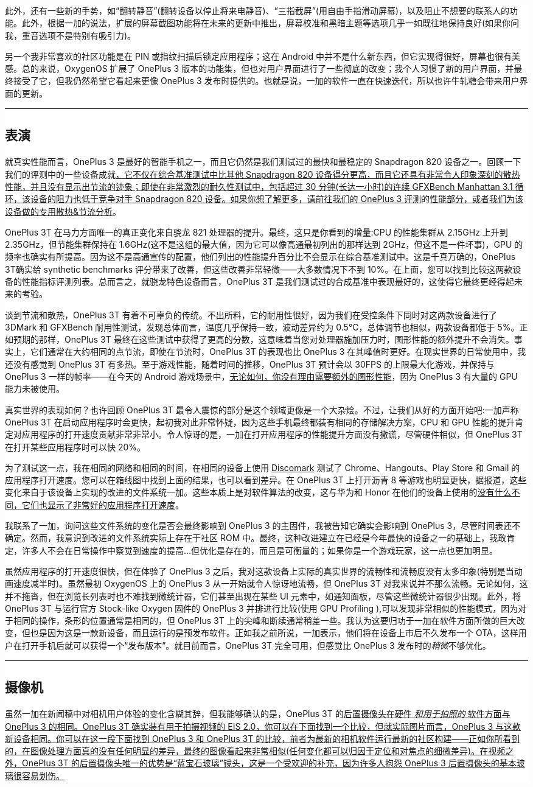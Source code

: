 此外，还有一些新的手势，如“翻转静音”(翻转设备以停止将来电静音)、“三指截屏”(用自由手指滑动屏幕)，以及阻止不想要的联系人的功能。此外，根据一加的说法，扩展的屏幕截图功能将在未来的更新中推出，屏幕校准和黑暗主题等选项几乎一如既往地保持良好(如果你问我，重音选项不是特别有吸引力)。

另一个我非常喜欢的社区功能是在 PIN 或指纹扫描后锁定应用程序；这在 Android 中并不是什么新东西，但它实现得很好，屏幕也很有美感。总的来说，OxygenOS 扩展了 OnePlus 3 版本的功能集，但也对用户界面进行了一些彻底的改变；我个人习惯了新的用户界面，并最终接受了它，但我仍然希望它看起来更像 OnePlus 3 发布时提供的。也就是说，一加的软件一直在快速迭代，所以也许牛轧糖会带来用户界面的更新。

* * *

## 表演

就真实性能而言，OnePlus 3 是最好的智能手机之一，而且它仍然是我们测试过的最快和最稳定的 Snapdragon 820 设备之一。回顾一下我们的评测中的一些设备成就[，它不仅在综合基准测试中比其他 Snapdragon 820 设备得分更高，而且它还具有非常令人印象深刻的散热性能，并且没有显示出节流的迹象；即使在非常激烈的耐久性测试中，包括超过 30 分钟(长达一小时)的连续 GFXBench Manhattan 3.1 循环，该设备的阻力也低于竞争对手 Snapdragon 820 设备。如果你想了解更多，请前往我们的 OnePlus 3 评测](https://www.xda-developers.com/oneplus-3-xda-review/#Performance)的[性能部分，或者我们为该设备做的](https://www.xda-developers.com/oneplus-3-xda-review/#Performance)[专用散热&节流分析](https://www.xda-developers.com/oneplus-3-performance-throttling-and-thermals-analysis-redeeming-the-oneplus-2/)。

OnePlus 3T 在马力方面唯一的真正变化来自骁龙 821 处理器的提升。最终，这只是你看到的增量:CPU 的性能集群从 2.15GHz 上升到 2.35GHz，但节能集群保持在 1.6GHz(这不是这组的最大值，因为它可以像高通最初列出的那样达到 2GHz，但这不是一件坏事)，GPU 的频率也确实有所提高。因为这不是高通宣传的配置，他们列出的性能提升百分比不会显示在综合基准测试中。这是千真万确的，OnePlus 3T确实给 synthetic benchmarks 评分带来了改善，但这些改善非常轻微——大多数情况下不到 10%。在上面，您可以找到比较这两款设备的性能指标评测列表。总而言之，就骁龙特色设备而言，OnePlus 3T 是我们测试过的合成基准中表现最好的，这使得它最终更经得起未来的考验。

谈到节流和散热，OnePlus 3T 有着不可辜负的传统。不出所料，它的耐用性很好，因为我们在受控条件下同时对这两款设备进行了 3DMark 和 GFXBench 耐用性测试，发现总体而言，温度几乎保持一致，波动差异约为 0.5°C，总体调节也相似，两款设备都低于 5%。正如预期的那样，OnePlus 3T 最终在这些测试中获得了更高的分数，这意味着当您对处理器施加压力时，图形性能的额外提升不会消失。事实上，它们通常在大约相同的点节流，即使在节流时，OnePlus 3T 的表现也比 OnePlus 3 在其峰值时更好。在现实世界的日常使用中，我还没有感觉到 OnePlus 3T 有多热。至于游戏性能，随着时间的推移，OnePlus 3T 预计会以 30FPS 的上限最大化游戏，并保持与 OnePlus 3 一样的帧率——在今天的 Android 游戏场景中，[无论如何，你没有理由需要额外的图形性能](https://www.xda-developers.com/android-gaming-graphics-at-a-standstill-what-is-holding-us-back-and-the-path-forward/)，因为 OnePlus 3 有大量的 GPU 能力未被使用。

真实世界的表现如何？也许回顾 OnePlus 3T 最令人震惊的部分是这个领域更像是一个大杂烩。不过，让我们从好的方面开始吧:一加声称 OnePlus 3T 在启动应用程序时会更快，起初我对此非常怀疑，因为这些手机最终都装有相同的存储解决方案，CPU 和 GPU 性能的提升肯定对应用程序的打开速度贡献非常非常小。令人惊讶的是，一加在打开应用程序的性能提升方面没有撒谎，尽管硬件相似，但 OnePlus 3T 在打开某些应用程序时可以快 20%。

为了测试这一点，我在相同的网络和相同的时间，在相同的设备上使用 [Discomark](https://play.google.com/store/apps/details?id=ch.ethz.disco.gino.androidbenchmarkaccessibilityrecorder&hl=en) 测试了 Chrome、Hangouts、Play Store 和 Gmail 的应用程序打开速度。您可以在箱线图中找到上面的结果，也可以看到差异。在 OnePlus 3T 上打开沥青 8 等游戏也明显更快，据报道，这些变化来自于该设备上实现的改进的文件系统一加。这些本质上是对软件算法的改变，这与华为和 Honor 在他们的设备上使用的[没有什么不同，它们也显示了非常好的应用程序打开速度](https://www.xda-developers.com/honor-8-xda-review/#Performance)。

我联系了一加，询问这些文件系统的变化是否会最终影响到 OnePlus 3 的主固件，我被告知它确实会影响到 OnePlus 3，尽管时间表还不确定。然而，我意识到改进的文件系统实际上存在于社区 ROM 中。最终，这种改进建立在已经是今年最快的设备之一的基础上，我敢肯定，许多人不会在日常操作中察觉到速度的提高…但优化是存在的，而且是可衡量的；如果你是一个游戏玩家，这一点也更加明显。

虽然应用程序的打开速度很快，但在体验了 OnePlus 3 之后，我对这款设备上实际的真实世界的流畅性和流畅度没有太多印象(特别是当动画速度减半时)。虽然最初 OxygenOS 上的 OnePlus 3 从一开始就令人惊讶地流畅，但 OnePlus 3T 对我来说并不那么流畅。无论如何，这并不拖沓，但在浏览长列表时也不难找到微统计器，它们甚至出现在某些 UI 元素中，如通知面板，尽管这些微统计器很少出现。此外，将 OnePlus 3T 与运行官方 Stock-like Oxygen 固件的 OnePlus 3 并排进行比较(使用 GPU Profiling ),可以发现非常相似的性能模式，因为对于相同的操作，条形的位置通常是相同的，但 OnePlus 3T 上的尖峰和断续通常稍差一些。我认为这要归功于一加在软件方面所做的巨大改变，但也是因为这是一款新设备，而且运行的是预发布软件。正如我之前所说，一加表示，他们将在设备上市后不久发布一个 OTA，这样用户在打开手机后就可以获得一个“发布版本”。就目前而言，OnePlus 3T 完全可用，但感觉比 OnePlus 3 发布时的*稍微*不够优化。

* * *

## 摄像机

虽然一加在新闻稿中对相机用户体验的变化含糊其辞，但我能够确认的是，OnePlus 3T 的[后置摄像头在硬件 *和用于拍照的* 软件方面与 OnePlus 3 的相同。OnePlus 3T 确实装有用于拍摄视频的 EIS 2.0，你可以在下面找到一个比较，但就实际图片而言，OnePlus 3 与这款新设备相同。你可以在这一段下面找到 OnePlus 3 和 OnePlus 3T 的比较，前者为最新的相机软件运行最新的社区构建——正如你所看到的，在图像处理方面真的没有任何明显的差异，最终的图像看起来非常相似(任何变化都可以归因于定位和对焦点的细微差异)。在视频之外，OnePlus 3T 的后置摄像头唯一的优势是“蓝宝石玻璃”镜头，这是一个受欢迎的补充，因为许多人抱怨 OnePlus 3 后置摄像头的基本玻璃很容易划伤。](https://www.xda-developers.com/exclusive-the-philosophy-behind-the-op3t-why-oneplus-released-this-device-and-what-it-means-for-the-future-of-your-oneplus-3/)
